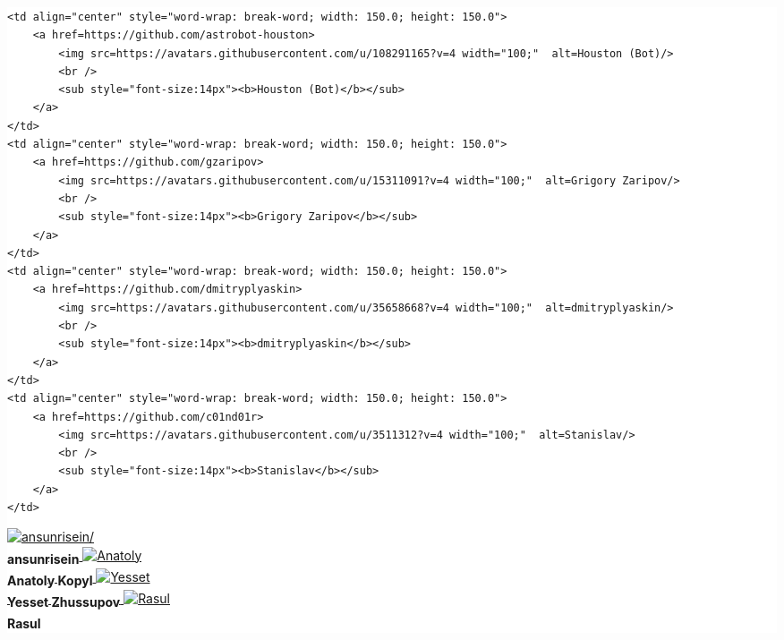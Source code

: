     <td align="center" style="word-wrap: break-word; width: 150.0; height: 150.0">
        <a href=https://github.com/astrobot-houston>
            <img src=https://avatars.githubusercontent.com/u/108291165?v=4 width="100;"  alt=Houston (Bot)/>
            <br />
            <sub style="font-size:14px"><b>Houston (Bot)</b></sub>
        </a>
    </td>
    <td align="center" style="word-wrap: break-word; width: 150.0; height: 150.0">
        <a href=https://github.com/gzaripov>
            <img src=https://avatars.githubusercontent.com/u/15311091?v=4 width="100;"  alt=Grigory Zaripov/>
            <br />
            <sub style="font-size:14px"><b>Grigory Zaripov</b></sub>
        </a>
    </td>
    <td align="center" style="word-wrap: break-word; width: 150.0; height: 150.0">
        <a href=https://github.com/dmitryplyaskin>
            <img src=https://avatars.githubusercontent.com/u/35658668?v=4 width="100;"  alt=dmitryplyaskin/>
            <br />
            <sub style="font-size:14px"><b>dmitryplyaskin</b></sub>
        </a>
    </td>
    <td align="center" style="word-wrap: break-word; width: 150.0; height: 150.0">
        <a href=https://github.com/c01nd01r>
            <img src=https://avatars.githubusercontent.com/u/3511312?v=4 width="100;"  alt=Stanislav/>
            <br />
            <sub style="font-size:14px"><b>Stanislav</b></sub>
        </a>
    </td>
</tr>
<tr>
    <td align="center" style="word-wrap: break-word; width: 150.0; height: 150.0">
        <a href=https://github.com/ansunrisein>
            <img src=https://avatars.githubusercontent.com/u/45604301?v=4 width="100;"  alt=ansunrisein/>
            <br />
            <sub style="font-size:14px"><b>ansunrisein</b></sub>
        </a>
    </td>
    <td align="center" style="word-wrap: break-word; width: 150.0; height: 150.0">
        <a href=https://github.com/anatolykopyl>
            <img src=https://avatars.githubusercontent.com/u/33553182?v=4 width="100;"  alt=Anatoly Kopyl/>
            <br />
            <sub style="font-size:14px"><b>Anatoly Kopyl</b></sub>
        </a>
    </td>
    <td align="center" style="word-wrap: break-word; width: 150.0; height: 150.0">
        <a href=https://github.com/bonkboykz>
            <img src=https://avatars.githubusercontent.com/u/4549476?v=4 width="100;"  alt=Yesset Zhussupov/>
            <br />
            <sub style="font-size:14px"><b>Yesset Zhussupov</b></sub>
        </a>
    </td>
    <td align="center" style="word-wrap: break-word; width: 150.0; height: 150.0">
        <a href=https://github.com/WoodenPC>
            <img src=https://avatars.githubusercontent.com/u/25397745?v=4 width="100;"  alt=Rasul />
            <br />
            <sub style="font-size:14px"><b>Rasul </b></sub>
        </a>
    </td>
    <td align="center" style="word-wrap: break-word; width: 150.0; height: 150.0">